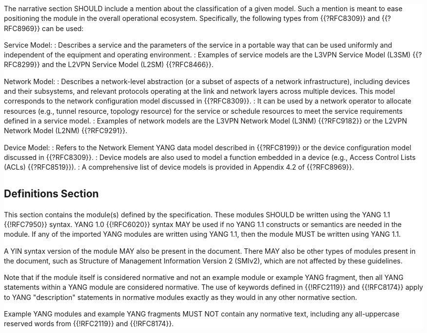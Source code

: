 The narrative section SHOULD include a mention about the classification
of a given model. Such a mention is meant to ease positioning the
module in the overall operational ecosystem. Specifically, the following types
from {{?RFC8309}} and {{?RFC8969}} can be used:

Service Model:
: Describes a service and the parameters of the service in a
  portable way that can be used uniformly and independent of the
  equipment and operating environment.
: Examples of service models are the L3VPN Service Model (L3SM) {{?RFC8299}} and the L2VPN Service Model (L2SM) {{?RFC8466}}.

Network Model:
: Describes a network-level abstraction (or a subset of aspects of a network infrastructure), including devices and their subsystems, and relevant protocols operating at the link and network layers across multiple devices. This model corresponds to the network configuration model discussed in {{?RFC8309}}.
: It can be used by a network operator to allocate resources (e.g., tunnel resource, topology resource) for the service or schedule resources to meet the service requirements defined in a service model.
: Examples of network models are the L3VPN Network Model (L3NM) {{?RFC9182}} or the L2VPN Network Model (L2NM) {{?RFC9291}}.

Device Model:
: Refers to the Network Element YANG data model described in {{?RFC8199}} or the device configuration model discussed in {{?RFC8309}}.
: Device models are also used to model a function embedded in a device (e.g., Access Control Lists (ACLs) {{?RFC8519}}).
: A comprehensive list of device models is provided in Appendix 4.2 of {{?RFC8969}}.


##  Definitions Section

This section contains the module(s) defined by the specification.
These modules SHOULD be written using the YANG 1.1 {{!RFC7950}} syntax.
YANG 1.0 {{!RFC6020}} syntax MAY be used if no YANG 1.1 constructs or
semantics are needed in the module.  If any of the imported YANG
modules are written using YANG 1.1, then the module MUST be written
using YANG 1.1.

A YIN syntax version of the module MAY also be present in the
document.  There MAY also be other types of modules present in the
document, such as Structure of Management Information Version 2
(SMIv2), which are not affected by these guidelines.

Note that if the module itself is considered normative and not an
example module or example YANG fragment, then all YANG statements
within a YANG module are considered normative.  The use of keywords
defined in {{!RFC2119}} and {{!RFC8174}} apply to YANG "description"
statements in normative modules exactly as they would in any other
normative section.

Example YANG modules and example YANG fragments MUST NOT contain any
normative text, including any all-uppercase reserved words from
{{!RFC2119}} and {{!RFC8174}}.
